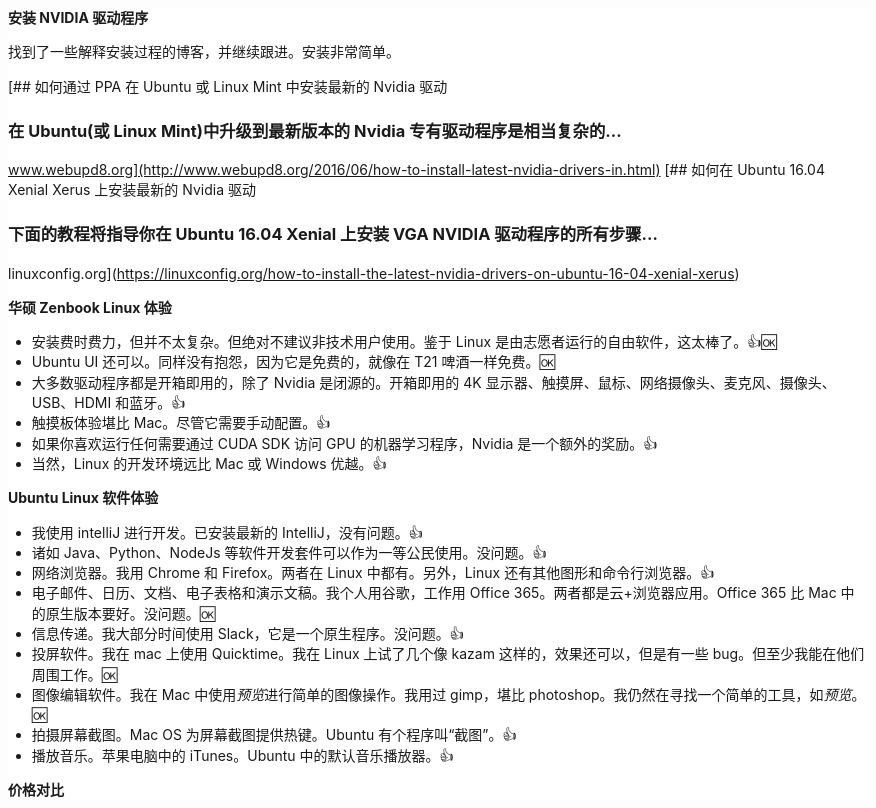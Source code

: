 **安装 NVIDIA 驱动程序**

找到了一些解释安装过程的博客，并继续跟进。安装非常简单。

[](http://www.webupd8.org/2016/06/how-to-install-latest-nvidia-drivers-in.html) [## 如何通过 PPA 在 Ubuntu 或 Linux Mint 中安装最新的 Nvidia 驱动

### 在 Ubuntu(或 Linux Mint)中升级到最新版本的 Nvidia 专有驱动程序是相当复杂的…

www.webupd8.org](http://www.webupd8.org/2016/06/how-to-install-latest-nvidia-drivers-in.html) [](https://linuxconfig.org/how-to-install-the-latest-nvidia-drivers-on-ubuntu-16-04-xenial-xerus) [## 如何在 Ubuntu 16.04 Xenial Xerus 上安装最新的 Nvidia 驱动

### 下面的教程将指导你在 Ubuntu 16.04 Xenial 上安装 VGA NVIDIA 驱动程序的所有步骤…

linuxconfig.org](https://linuxconfig.org/how-to-install-the-latest-nvidia-drivers-on-ubuntu-16-04-xenial-xerus) 

**华硕 Zenbook Linux 体验**

*   安装费时费力，但并不太复杂。但绝对不建议非技术用户使用。鉴于 Linux 是由志愿者运行的自由软件，这太棒了。👍🆗
*   Ubuntu UI 还可以。同样没有抱怨，因为它是免费的，就像在 T21 啤酒一样免费。🆗
*   大多数驱动程序都是开箱即用的，除了 Nvidia 是闭源的。开箱即用的 4K 显示器、触摸屏、鼠标、网络摄像头、麦克风、摄像头、USB、HDMI 和蓝牙。👍
*   触摸板体验堪比 Mac。尽管它需要手动配置。👍
*   如果你喜欢运行任何需要通过 CUDA SDK 访问 GPU 的机器学习程序，Nvidia 是一个额外的奖励。👍
*   当然，Linux 的开发环境远比 Mac 或 Windows 优越。👍

**Ubuntu Linux 软件体验**

*   我使用 intelliJ 进行开发。已安装最新的 IntelliJ，没有问题。👍
*   诸如 Java、Python、NodeJs 等软件开发套件可以作为一等公民使用。没问题。👍
*   网络浏览器。我用 Chrome 和 Firefox。两者在 Linux 中都有。另外，Linux 还有其他图形和命令行浏览器。👍
*   电子邮件、日历、文档、电子表格和演示文稿。我个人用谷歌，工作用 Office 365。两者都是云+浏览器应用。Office 365 比 Mac 中的原生版本要好。没问题。🆗
*   信息传递。我大部分时间使用 Slack，它是一个原生程序。没问题。👍
*   投屏软件。我在 mac 上使用 Quicktime。我在 Linux 上试了几个像 kazam 这样的，效果还可以，但是有一些 bug。但至少我能在他们周围工作。🆗
*   图像编辑软件。我在 Mac 中使用*预览*进行简单的图像操作。我用过 gimp，堪比 photoshop。我仍然在寻找一个简单的工具，如*预览*。🆗
*   拍摄屏幕截图。Mac OS 为屏幕截图提供热键。Ubuntu 有个程序叫“截图”。👍
*   播放音乐。苹果电脑中的 iTunes。Ubuntu 中的默认音乐播放器。👍

**价格对比**
